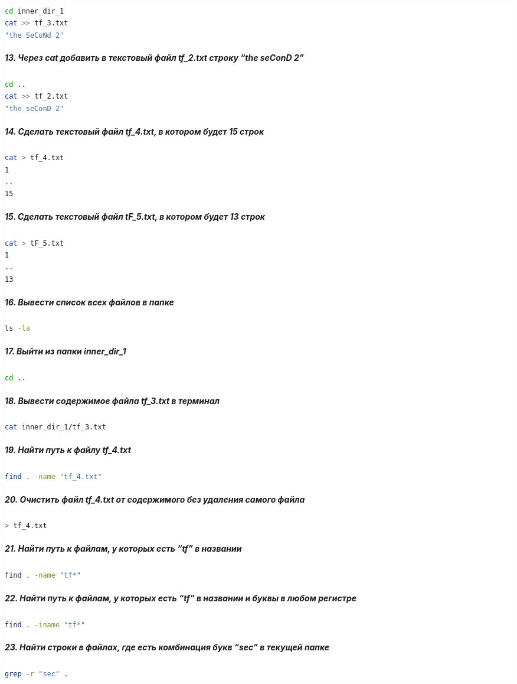 ```bash
cd inner_dir_1
cat >> tf_3.txt
"the SeCoNd 2"
```
##### 13. Через cat добавить в текстовый файл tf_2.txt строку “the seConD 2”
```bash
cd ..
cat >> tf_2.txt
"the seConD 2"
```
##### 14. Сделать текстовый файл tf_4.txt, в котором будет 15 строк
```bash
cat > tf_4.txt
1
..
15
```
##### 15. Сделать текстовый файл tF_5.txt, в котором будет 13 строк
```bash
cat > tF_5.txt
1
..
13
```
##### 16. Вывести список всех файлов в папке
```bash
ls -la
```
##### 17. Выйти из папки inner_dir_1
```bash
cd ..
```
##### 18. Вывести содержимое файла tf_3.txt в терминал
```bash
cat inner_dir_1/tf_3.txt
```
##### 19. Найти путь к файлу tf_4.txt
```bash
find . -name "tf_4.txt"
```
#####  20. Очистить файл tf_4.txt от содержимого без удаления самого файла
```bash
> tf_4.txt
```
##### 21. Найти путь к файлам, у которых есть  “tf” в названии
```bash
find . -name "tf*"
```
##### 22. Найти путь к файлам, у которых есть  “tf” в названии и буквы в любом регистре
```bash
find . -iname "tf*"
```
##### 23. Найти строки в файлах, где есть комбинация букв “sec” в текущей папке
```bash
grep -r "sec" .
```